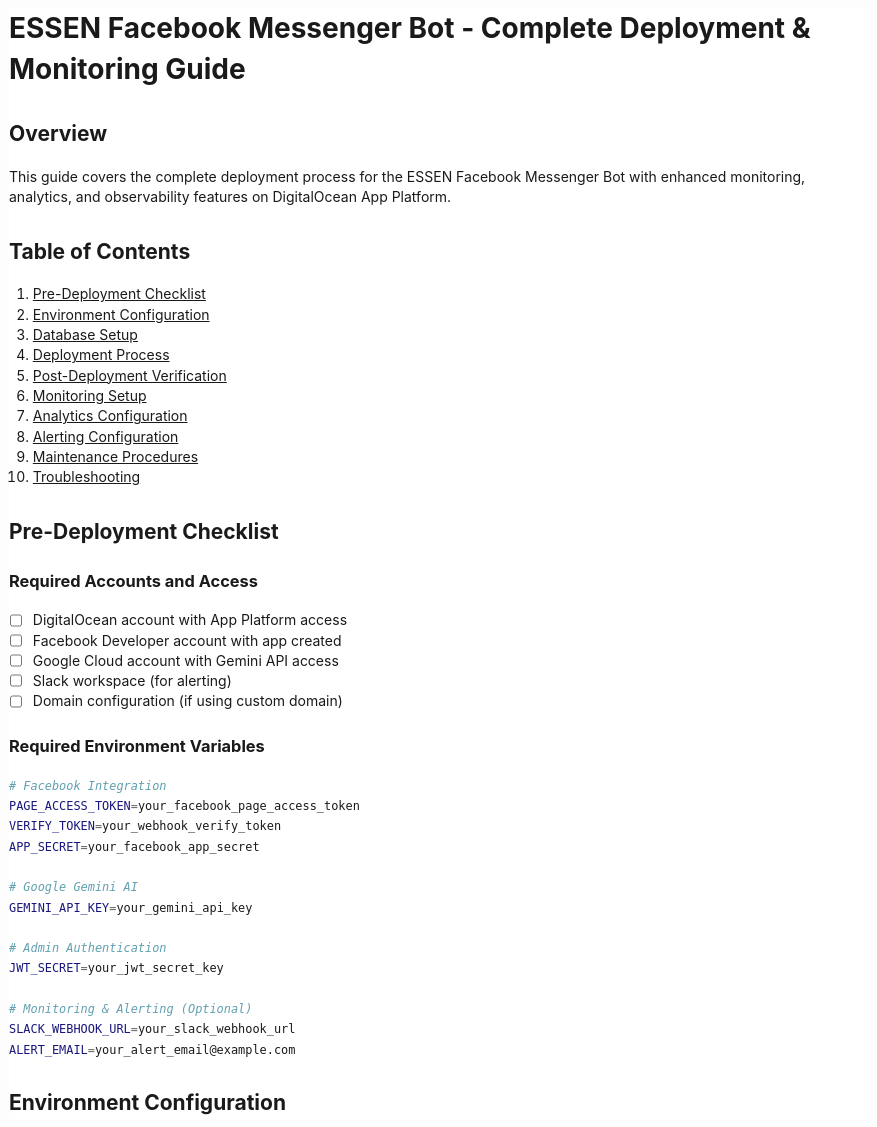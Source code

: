 # ESSEN Facebook Messenger Bot - Complete Deployment & Monitoring Guide

## Overview
This guide covers the complete deployment process for the ESSEN Facebook Messenger Bot with enhanced monitoring, analytics, and observability features on DigitalOcean App Platform.

## Table of Contents
1. [Pre-Deployment Checklist](#pre-deployment-checklist)
2. [Environment Configuration](#environment-configuration)
3. [Database Setup](#database-setup)
4. [Deployment Process](#deployment-process)
5. [Post-Deployment Verification](#post-deployment-verification)
6. [Monitoring Setup](#monitoring-setup)
7. [Analytics Configuration](#analytics-configuration)
8. [Alerting Configuration](#alerting-configuration)
9. [Maintenance Procedures](#maintenance-procedures)
10. [Troubleshooting](#troubleshooting)

## Pre-Deployment Checklist

### Required Accounts and Access
- [ ] DigitalOcean account with App Platform access
- [ ] Facebook Developer account with app created
- [ ] Google Cloud account with Gemini API access
- [ ] Slack workspace (for alerting)
- [ ] Domain configuration (if using custom domain)

### Required Environment Variables
```bash
# Facebook Integration
PAGE_ACCESS_TOKEN=your_facebook_page_access_token
VERIFY_TOKEN=your_webhook_verify_token
APP_SECRET=your_facebook_app_secret

# Google Gemini AI
GEMINI_API_KEY=your_gemini_api_key

# Admin Authentication
JWT_SECRET=your_jwt_secret_key

# Monitoring & Alerting (Optional)
SLACK_WEBHOOK_URL=your_slack_webhook_url
ALERT_EMAIL=your_alert_email@example.com
```

## Environment Configuration
